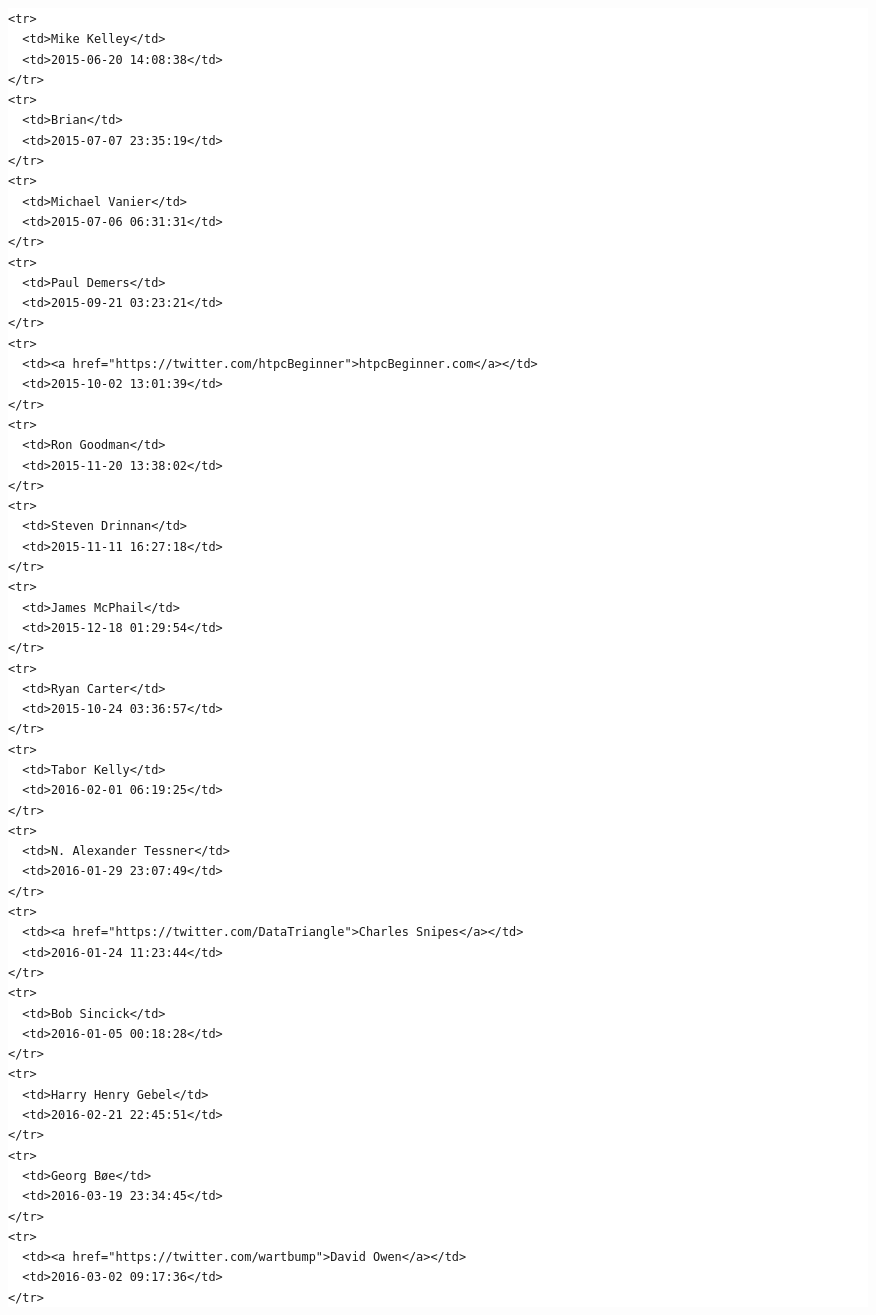     <tr>
      <td>Mike Kelley</td>
      <td>2015-06-20 14:08:38</td>
    </tr>
    <tr>
      <td>Brian</td>
      <td>2015-07-07 23:35:19</td>
    </tr>
    <tr>
      <td>Michael Vanier</td>
      <td>2015-07-06 06:31:31</td>
    </tr>
    <tr>
      <td>Paul Demers</td>
      <td>2015-09-21 03:23:21</td>
    </tr>
    <tr>
      <td><a href="https://twitter.com/htpcBeginner">htpcBeginner.com</a></td>
      <td>2015-10-02 13:01:39</td>
    </tr>
    <tr>
      <td>Ron Goodman</td>
      <td>2015-11-20 13:38:02</td>
    </tr>
    <tr>
      <td>Steven Drinnan</td>
      <td>2015-11-11 16:27:18</td>
    </tr>
    <tr>
      <td>James McPhail</td>
      <td>2015-12-18 01:29:54</td>
    </tr>
    <tr>
      <td>Ryan Carter</td>
      <td>2015-10-24 03:36:57</td>
    </tr>
    <tr>
      <td>Tabor Kelly</td>
      <td>2016-02-01 06:19:25</td>
    </tr>
    <tr>
      <td>N. Alexander Tessner</td>
      <td>2016-01-29 23:07:49</td>
    </tr>
    <tr>
      <td><a href="https://twitter.com/DataTriangle">Charles Snipes</a></td>
      <td>2016-01-24 11:23:44</td>
    </tr>
    <tr>
      <td>Bob Sincick</td>
      <td>2016-01-05 00:18:28</td>
    </tr>
    <tr>
      <td>Harry Henry Gebel</td>
      <td>2016-02-21 22:45:51</td>
    </tr>
    <tr>
      <td>Georg Bøe</td>
      <td>2016-03-19 23:34:45</td>
    </tr>
    <tr>
      <td><a href="https://twitter.com/wartbump">David Owen</a></td>
      <td>2016-03-02 09:17:36</td>
    </tr>